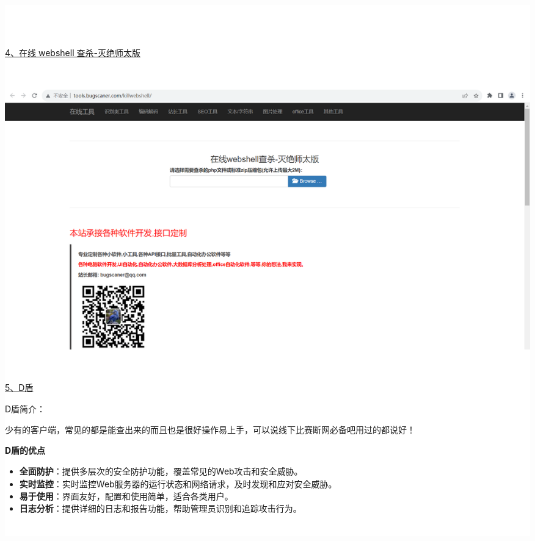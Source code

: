 ‍

‍

[4、在线 webshell 查杀-灭绝师太版](http://tools.bugscaner.com/killwebshell/)

‍

​![image-20240606171916310](assets/image-20240606171916310-20240628162342-mneqcfo.png)​

‍

[5、D盾](http://www.d99net.net)

D盾简介：

少有的客户端，常见的都是能查出来的而且也是很好操作易上手，可以说线下比赛断网必备吧用过的都说好！

**D盾的优点**

* **全面防护**：提供多层次的安全防护功能，覆盖常见的Web攻击和安全威胁。
* **实时监控**：实时监控Web服务器的运行状态和网络请求，及时发现和应对安全威胁。
* **易于使用**：界面友好，配置和使用简单，适合各类用户。
* **日志分析**：提供详细的日志和报告功能，帮助管理员识别和追踪攻击行为。

‍
